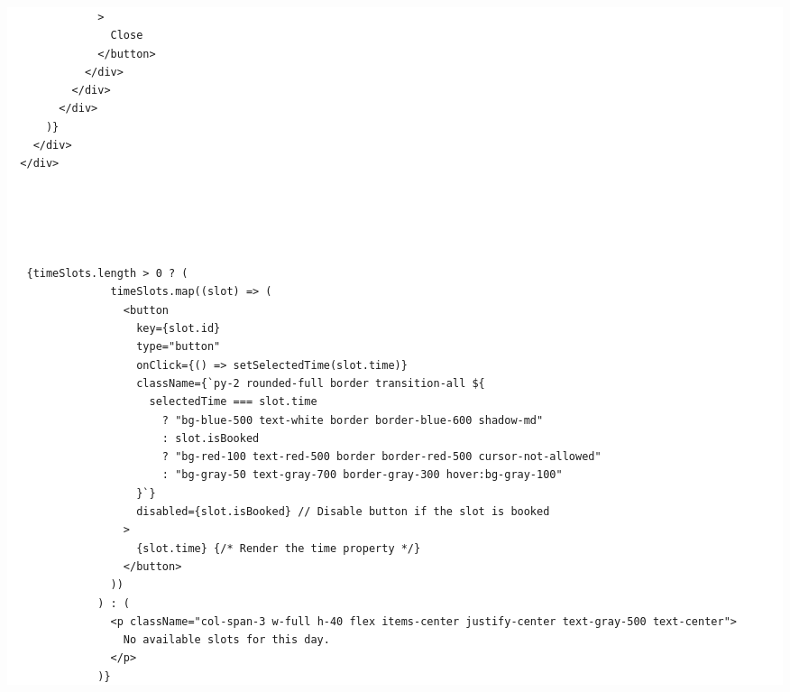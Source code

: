                   >
                    Close
                  </button>
                </div>
              </div>
            </div>
          )}
        </div>
      </div>





       {timeSlots.length > 0 ? (
                    timeSlots.map((slot) => (
                      <button
                        key={slot.id}
                        type="button"
                        onClick={() => setSelectedTime(slot.time)}
                        className={`py-2 rounded-full border transition-all ${
                          selectedTime === slot.time
                            ? "bg-blue-500 text-white border border-blue-600 shadow-md"
                            : slot.isBooked
                            ? "bg-red-100 text-red-500 border border-red-500 cursor-not-allowed"
                            : "bg-gray-50 text-gray-700 border-gray-300 hover:bg-gray-100"
                        }`}
                        disabled={slot.isBooked} // Disable button if the slot is booked
                      >
                        {slot.time} {/* Render the time property */}
                      </button>
                    ))
                  ) : (
                    <p className="col-span-3 w-full h-40 flex items-center justify-center text-gray-500 text-center">
                      No available slots for this day.
                    </p>
                  )}